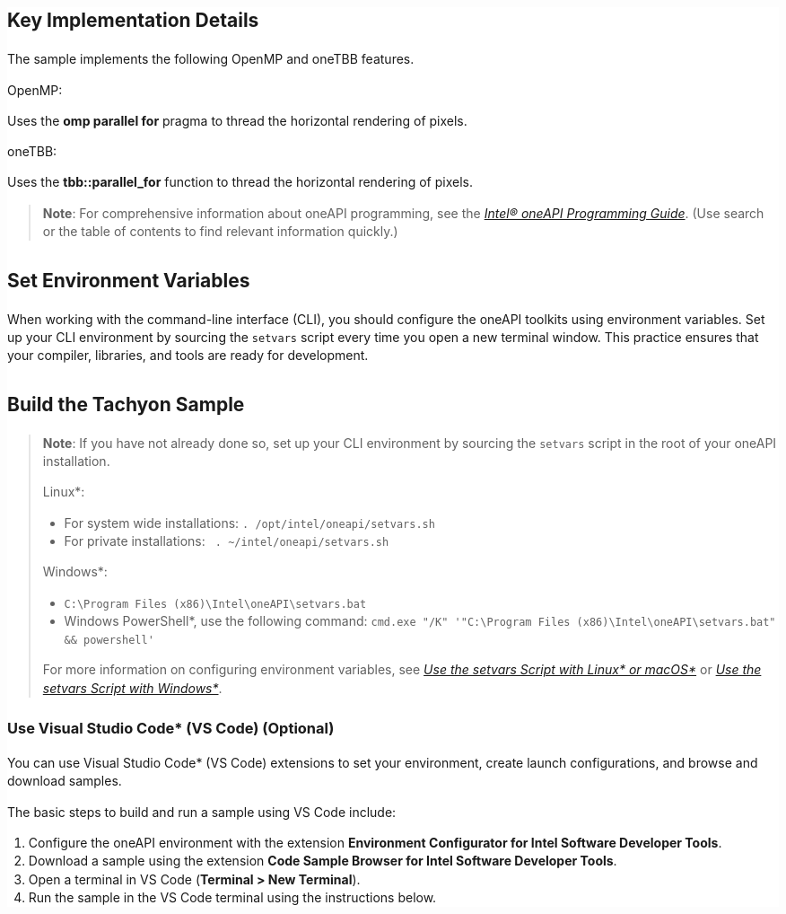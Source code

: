 

## Key Implementation Details

The sample implements the following OpenMP and oneTBB features.

OpenMP:

Uses the **omp parallel for** pragma to thread the horizontal rendering of pixels. 

oneTBB: 

Uses the **tbb::parallel_for** function to thread the horizontal rendering of pixels.

>**Note**: For comprehensive information about oneAPI programming, see the *[Intel® oneAPI Programming Guide](https://software.intel.com/en-us/oneapi-programming-guide)*. (Use search or the table of contents to find relevant information quickly.)


## Set Environment Variables

When working with the command-line interface (CLI), you should configure the oneAPI toolkits using environment variables. Set up your CLI environment by sourcing the `setvars` script every time you open a new terminal window. This practice ensures that your compiler, libraries, and tools are ready for development.


## Build the Tachyon Sample

> **Note**: If you have not already done so, set up your CLI
> environment by sourcing  the `setvars` script in the root of your oneAPI installation.
>
> Linux*:
> - For system wide installations: `. /opt/intel/oneapi/setvars.sh`
> - For private installations: ` . ~/intel/oneapi/setvars.sh`
>
> Windows*:
> - `C:\Program Files (x86)\Intel\oneAPI\setvars.bat`
> - Windows PowerShell*, use the following command: `cmd.exe "/K" '"C:\Program Files (x86)\Intel\oneAPI\setvars.bat" && powershell'`
>
> For more information on configuring environment variables, see *[Use the setvars Script with Linux* or macOS*](https://www.intel.com/content/www/us/en/develop/documentation/oneapi-programming-guide/top/oneapi-development-environment-setup/use-the-setvars-script-with-linux-or-macos.html)* or *[Use the setvars Script with Windows*](https://www.intel.com/content/www/us/en/develop/documentation/oneapi-programming-guide/top/oneapi-development-environment-setup/use-the-setvars-script-with-windows.html)*.

### Use Visual Studio Code* (VS Code) (Optional)

You can use Visual Studio Code* (VS Code) extensions to set your environment,
create launch configurations, and browse and download samples.

The basic steps to build and run a sample using VS Code include:
 1. Configure the oneAPI environment with the extension **Environment Configurator for Intel Software Developer Tools**.
 2. Download a sample using the extension **Code Sample Browser for Intel Software Developer Tools**.
 3. Open a terminal in VS Code (**Terminal > New Terminal**).
 4. Run the sample in the VS Code terminal using the instructions below.

